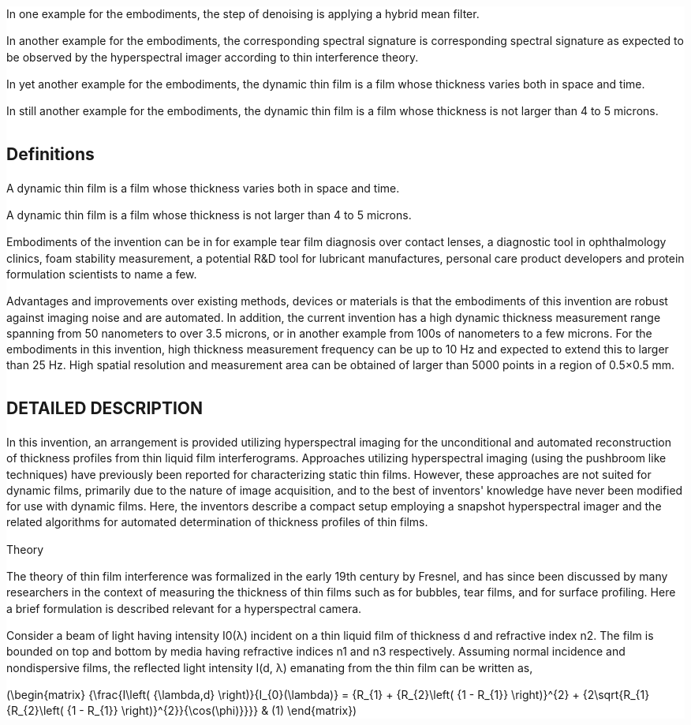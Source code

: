 In one example for the embodiments, the step of denoising is applying a hybrid mean filter.

In another example for the embodiments, the corresponding spectral signature is corresponding spectral signature as expected to be observed by the hyperspectral imager according to thin interference theory.

In yet another example for the embodiments, the dynamic thin film is a film whose thickness varies both in space and time.

In still another example for the embodiments, the dynamic thin film is a film whose thickness is not larger than 4 to 5 microns.

## Definitions

A dynamic thin film is a film whose thickness varies both in space and time.

A dynamic thin film is a film whose thickness is not larger than 4 to 5 microns.

Embodiments of the invention can be in for example tear film diagnosis over contact lenses, a diagnostic tool in ophthalmology clinics, foam stability measurement, a potential R&D tool for lubricant manufactures, personal care product developers and protein formulation scientists to name a few.

Advantages and improvements over existing methods, devices or materials is that the embodiments of this invention are robust against imaging noise and are automated. In addition, the current invention has a high dynamic thickness measurement range spanning from 50 nanometers to over 3.5 microns, or in another example from 100s of nanometers to a few microns. For the embodiments in this invention, high thickness measurement frequency can be up to 10 Hz and expected to extend this to larger than 25 Hz. High spatial resolution and measurement area can be obtained of larger than 5000 points in a region of 0.5×0.5 mm.

## DETAILED DESCRIPTION

In this invention, an arrangement is provided utilizing hyperspectral imaging for the unconditional and automated reconstruction of thickness profiles from thin liquid film interferograms. Approaches utilizing hyperspectral imaging (using the pushbroom like techniques) have previously been reported for characterizing static thin films. However, these approaches are not suited for dynamic films, primarily due to the nature of image acquisition, and to the best of inventors' knowledge have never been modified for use with dynamic films. Here, the inventors describe a compact setup employing a snapshot hyperspectral imager and the related algorithms for automated determination of thickness profiles of thin films.

Theory

The theory of thin film interference was formalized in the early 19th century by Fresnel, and has since been discussed by many researchers in the context of measuring the thickness of thin films such as for bubbles, tear films, and for surface profiling. Here a brief formulation is described relevant for a hyperspectral camera.

Consider a beam of light having intensity I0(λ) incident on a thin liquid film of thickness d and refractive index n2. The film is bounded on top and bottom by media having refractive indices n1 and n3 respectively. Assuming normal incidence and nondispersive films, the reflected light intensity I(d, λ) emanating from the thin film can be written as,

\(\begin{matrix}
{\frac{I\left( {\lambda,d} \right)}{I_{0}(\lambda)} = {R_{1} + {R_{2}\left( {1 - R_{1}} \right)}^{2} + {2\sqrt{R_{1}{R_{2}\left( {1 - R_{1}} \right)}^{2}}{\cos(\phi)}}}} & (1)
\end{matrix}\)
